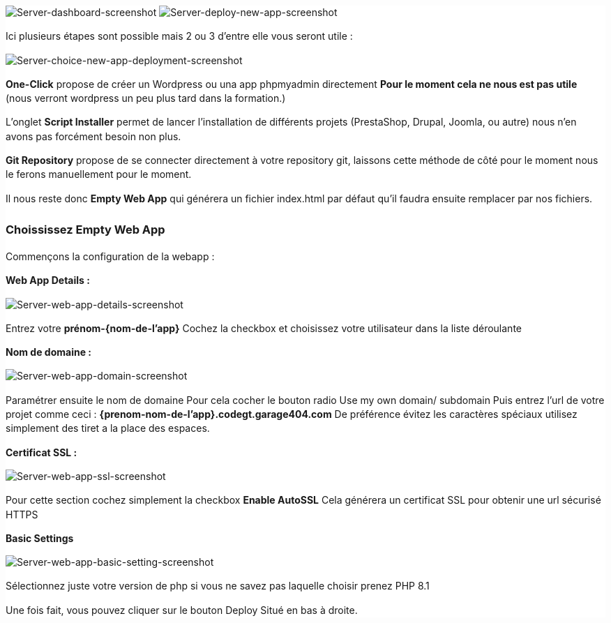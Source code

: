 <img src="./imgs/Server-Dashboard.png" alt="Server-dashboard-screenshot">

<img src="./imgs/Server-Deploy-New-App.png" alt="Server-deploy-new-app-screenshot">

Ici plusieurs étapes sont possible mais 2 ou 3 d’entre elle vous seront utile : 

<img src="./imgs/Server-Choice-New-App-Deployment.png" alt="Server-choice-new-app-deployment-screenshot">

**One-Click** propose de créer un Wordpress ou una app phpmyadmin directement
**Pour le moment cela ne nous est pas utile** (nous verront wordpress un peu plus tard dans la formation.)

L’onglet **Script Installer** permet de lancer l’installation de différents projets (PrestaShop, Drupal, Joomla, ou autre) nous n’en avons pas forcément besoin non plus.

**Git Repository** propose de se connecter directement à votre repository git, laissons cette méthode de côté pour le moment nous le ferons manuellement pour le moment. 

Il nous reste donc **Empty Web App** qui générera un fichier index.html par défaut qu’il faudra ensuite remplacer par nos fichiers.

### **Choississez Empty Web App**

Commençons la configuration de la webapp : 

**Web App Details :** 

<img src="./imgs/Server-Web-App-Details.png" alt="Server-web-app-details-screenshot">

Entrez votre **prénom-{nom-de-l’app}**
Cochez la checkbox et choisissez votre utilisateur dans la liste déroulante

**Nom de domaine :** 

<img src="./imgs/Server-Web-App-Domain.png" alt="Server-web-app-domain-screenshot">

Paramétrer ensuite le nom de domaine 
Pour cela cocher le bouton radio Use my own domain/ subdomain
Puis entrez l’url de votre projet comme ceci : 
**{prenom-nom-de-l’app}.codegt.garage404.com**
De préférence évitez les caractères spéciaux utilisez simplement des tiret a la place des espaces.

**Certificat SSL :**

<img src="./imgs/Server-Web-App-SSL.png" alt="Server-web-app-ssl-screenshot">

Pour cette section cochez simplement la checkbox **Enable AutoSSL**
Cela générera un certificat SSL pour obtenir une url sécurisé HTTPS

**Basic Settings** 

<img src="./imgs/Server-Web-App-Basic-Setting.png" alt="Server-web-app-basic-setting-screenshot">

Sélectionnez juste votre version de php si vous ne savez pas laquelle choisir prenez PHP 8.1

Une fois fait, vous pouvez cliquer sur le bouton Deploy Situé en bas à droite.
